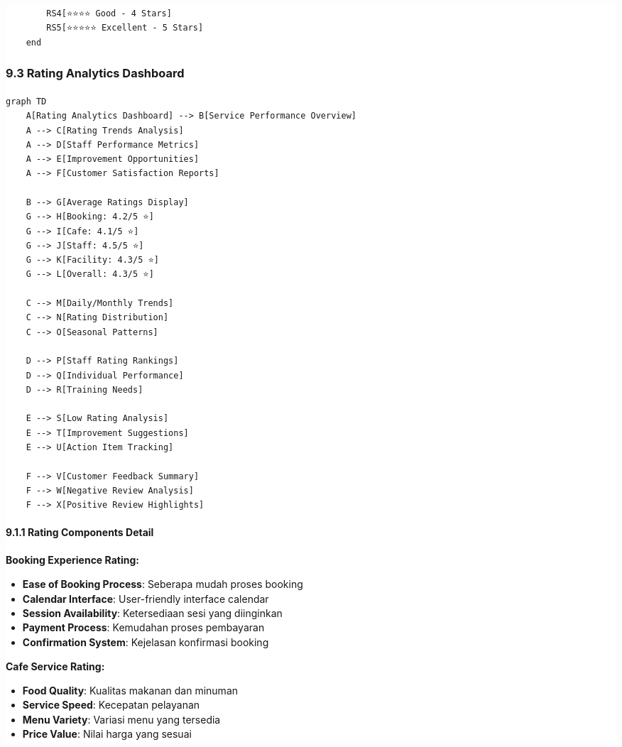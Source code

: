 ```mermaid
        RS4[⭐⭐⭐⭐ Good - 4 Stars]
        RS5[⭐⭐⭐⭐⭐ Excellent - 5 Stars]
    end
```

### 9.3 Rating Analytics Dashboard

```mermaid
graph TD
    A[Rating Analytics Dashboard] --> B[Service Performance Overview]
    A --> C[Rating Trends Analysis]
    A --> D[Staff Performance Metrics]
    A --> E[Improvement Opportunities]
    A --> F[Customer Satisfaction Reports]

    B --> G[Average Ratings Display]
    G --> H[Booking: 4.2/5 ⭐]
    G --> I[Cafe: 4.1/5 ⭐]
    G --> J[Staff: 4.5/5 ⭐]
    G --> K[Facility: 4.3/5 ⭐]
    G --> L[Overall: 4.3/5 ⭐]

    C --> M[Daily/Monthly Trends]
    C --> N[Rating Distribution]
    C --> O[Seasonal Patterns]

    D --> P[Staff Rating Rankings]
    D --> Q[Individual Performance]
    D --> R[Training Needs]

    E --> S[Low Rating Analysis]
    E --> T[Improvement Suggestions]
    E --> U[Action Item Tracking]

    F --> V[Customer Feedback Summary]
    F --> W[Negative Review Analysis]
    F --> X[Positive Review Highlights]
```

#### 9.1.1 Rating Components Detail

**Booking Experience Rating:**

- **Ease of Booking Process**: Seberapa mudah proses booking
- **Calendar Interface**: User-friendly interface calendar
- **Session Availability**: Ketersediaan sesi yang diinginkan
- **Payment Process**: Kemudahan proses pembayaran
- **Confirmation System**: Kejelasan konfirmasi booking

**Cafe Service Rating:**

- **Food Quality**: Kualitas makanan dan minuman
- **Service Speed**: Kecepatan pelayanan
- **Menu Variety**: Variasi menu yang tersedia
- **Price Value**: Nilai harga yang sesuai
